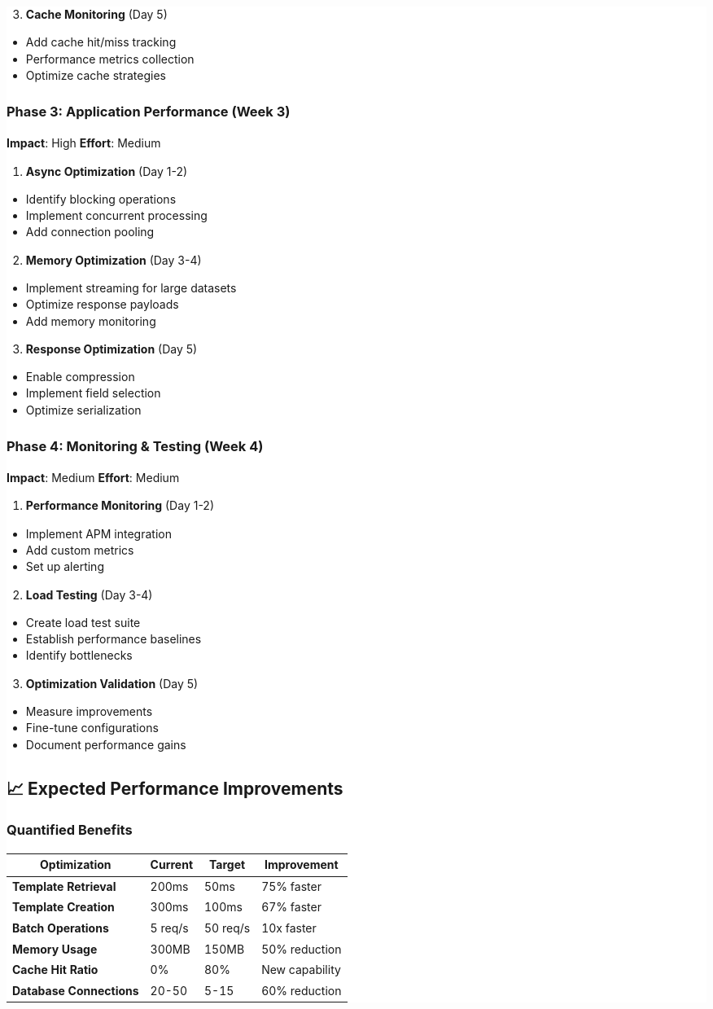 3. **Cache Monitoring** (Day 5)
- Add cache hit/miss tracking
- Performance metrics collection
- Optimize cache strategies

### Phase 3: Application Performance (Week 3)
**Impact**: High
**Effort**: Medium

1. **Async Optimization** (Day 1-2)
- Identify blocking operations
- Implement concurrent processing
- Add connection pooling

2. **Memory Optimization** (Day 3-4)
- Implement streaming for large datasets
- Optimize response payloads
- Add memory monitoring

3. **Response Optimization** (Day 5)
- Enable compression
- Implement field selection
- Optimize serialization

### Phase 4: Monitoring & Testing (Week 4)
**Impact**: Medium
**Effort**: Medium

1. **Performance Monitoring** (Day 1-2)
- Implement APM integration
- Add custom metrics
- Set up alerting

2. **Load Testing** (Day 3-4)
- Create load test suite
- Establish performance baselines
- Identify bottlenecks

3. **Optimization Validation** (Day 5)
- Measure improvements
- Fine-tune configurations
- Document performance gains

## 📈 Expected Performance Improvements

### Quantified Benefits

| Optimization | Current | Target | Improvement |
|-------------|---------|---------|-------------|
| **Template Retrieval** | 200ms | 50ms | 75% faster |
| **Template Creation** | 300ms | 100ms | 67% faster |
| **Batch Operations** | 5 req/s | 50 req/s | 10x faster |
| **Memory Usage** | 300MB | 150MB | 50% reduction |
| **Cache Hit Ratio** | 0% | 80% | New capability |
| **Database Connections** | 20-50 | 5-15 | 60% reduction |
